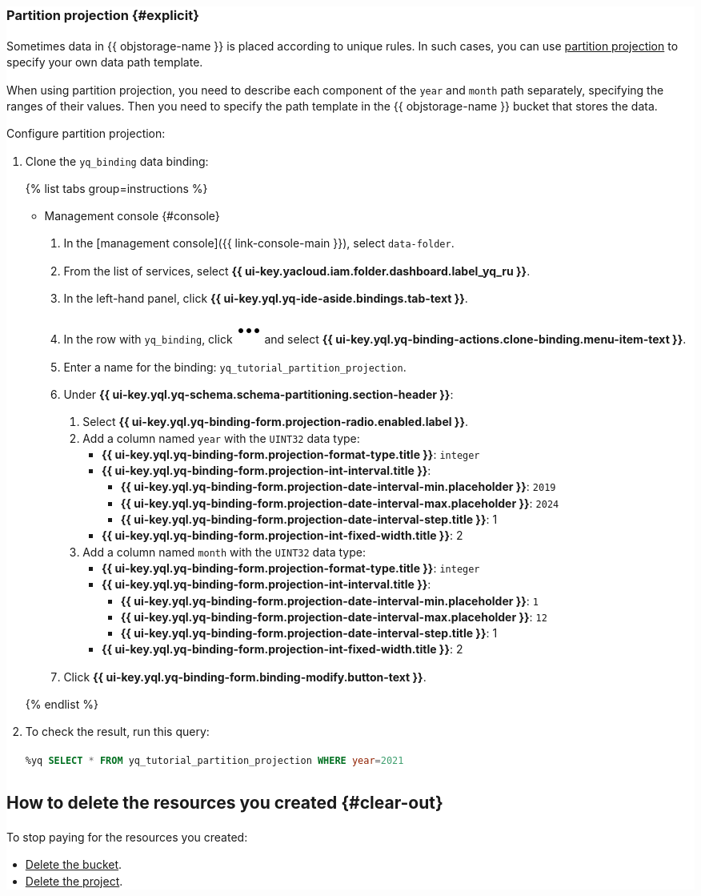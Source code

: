### Partition projection {#explicit}

Sometimes data in {{ objstorage-name }} is placed according to unique rules. In such cases, you can use [partition projection](../../query/concepts/partition-projection.md) to specify your own data path template.

When using partition projection, you need to describe each component of the `year` and `month` path separately, specifying the ranges of their values. Then you need to specify the path template in the {{ objstorage-name }} bucket that stores the data.

Configure partition projection:

1. Clone the `yq_binding` data binding:

   {% list tabs group=instructions %}
   
   - Management console {#console}
   
     1. In the [management console]({{ link-console-main }}), select `data-folder`.
     1. From the list of services, select **{{ ui-key.yacloud.iam.folder.dashboard.label_yq_ru }}**.
     1. In the left-hand panel, click **{{ ui-key.yql.yq-ide-aside.bindings.tab-text }}**.
     1. In the row with `yq_binding`, click ![ellipsis](../../_assets/console-icons/ellipsis.svg) and select **{{ ui-key.yql.yq-binding-actions.clone-binding.menu-item-text }}**.
     1. Enter a name for the binding: `yq_tutorial_partition_projection`.
     1. Under **{{ ui-key.yql.yq-schema.schema-partitioning.section-header }}**:
        
        1. Select **{{ ui-key.yql.yq-binding-form.projection-radio.enabled.label }}**.
        1. Add a column named `year` with the `UINT32` data type:
           * **{{ ui-key.yql.yq-binding-form.projection-format-type.title }}**: `integer`
           * **{{ ui-key.yql.yq-binding-form.projection-int-interval.title }}**:
             * **{{ ui-key.yql.yq-binding-form.projection-date-interval-min.placeholder }}**: `2019`
             * **{{ ui-key.yql.yq-binding-form.projection-date-interval-max.placeholder }}**: `2024`
             * **{{ ui-key.yql.yq-binding-form.projection-date-interval-step.title }}**: 1
           * **{{ ui-key.yql.yq-binding-form.projection-int-fixed-width.title }}**: 2
        1. Add a column named `month` with the `UINT32` data type:
           * **{{ ui-key.yql.yq-binding-form.projection-format-type.title }}**: `integer`
           * **{{ ui-key.yql.yq-binding-form.projection-int-interval.title }}**:
             * **{{ ui-key.yql.yq-binding-form.projection-date-interval-min.placeholder }}**: `1`
             * **{{ ui-key.yql.yq-binding-form.projection-date-interval-max.placeholder }}**: `12`
             * **{{ ui-key.yql.yq-binding-form.projection-date-interval-step.title }}**: 1
           * **{{ ui-key.yql.yq-binding-form.projection-int-fixed-width.title }}**: 2

     1. Click **{{ ui-key.yql.yq-binding-form.binding-modify.button-text }}**.
   
   {% endlist %}

1. To check the result, run this query:

   ```sql
   %yq SELECT * FROM yq_tutorial_partition_projection WHERE year=2021
   ```

## How to delete the resources you created {#clear-out}

To stop paying for the resources you created:

* [Delete the bucket](../../storage/operations/buckets/delete.md).
* [Delete the project](../../datasphere/operations/projects/delete).

